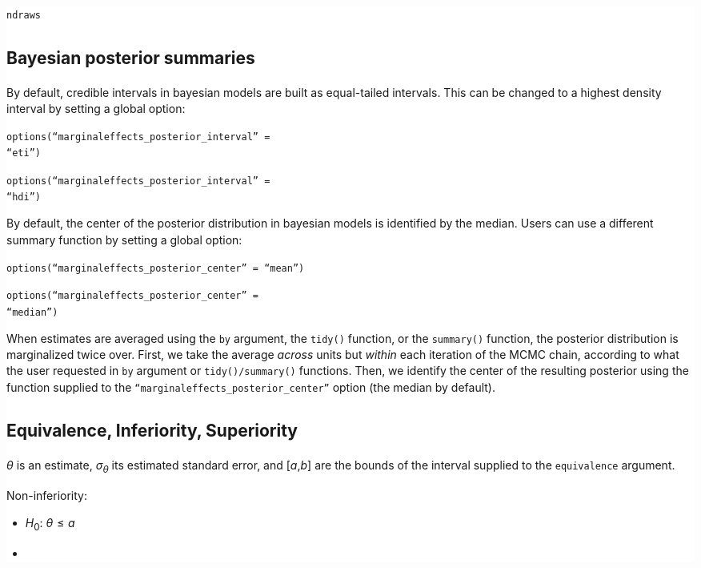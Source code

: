 </td>
<td style="text-align: left;">
<code>ndraws</code>
</td>
<td style="text-align: left;">
</td>
</tr>
<tr>
<td style="text-align: left;">
</td>
</tr>
</table>

## Bayesian posterior summaries

By default, credible intervals in bayesian models are built as
equal-tailed intervals. This can be changed to a highest density
interval by setting a global option:

<code>options(“marginaleffects_posterior_interval” = “eti”)</code>

<code>options(“marginaleffects_posterior_interval” = “hdi”)</code>

By default, the center of the posterior distribution in bayesian models
is identified by the median. Users can use a different summary function
by setting a global option:

<code>options(“marginaleffects_posterior_center” = “mean”)</code>

<code>options(“marginaleffects_posterior_center” = “median”)</code>

When estimates are averaged using the <code>by</code> argument, the
<code>tidy()</code> function, or the <code>summary()</code> function,
the posterior distribution is marginalized twice over. First, we take
the average <em>across</em> units but <em>within</em> each iteration of
the MCMC chain, according to what the user requested in <code>by</code>
argument or <code>tidy()/summary()</code> functions. Then, we identify
the center of the resulting posterior using the function supplied to the
<code>“marginaleffects_posterior_center”</code> option (the median by
default).

## Equivalence, Inferiority, Superiority

*θ* is an estimate, *σ*<sub>*θ*</sub> its estimated standard error, and
\[*a*,*b*\] are the bounds of the interval supplied to the
<code>equivalence</code> argument.

Non-inferiority:

<ul>
<li>

*H*<sub>0</sub>: *θ* ≤ *a*

</li>
<li>
